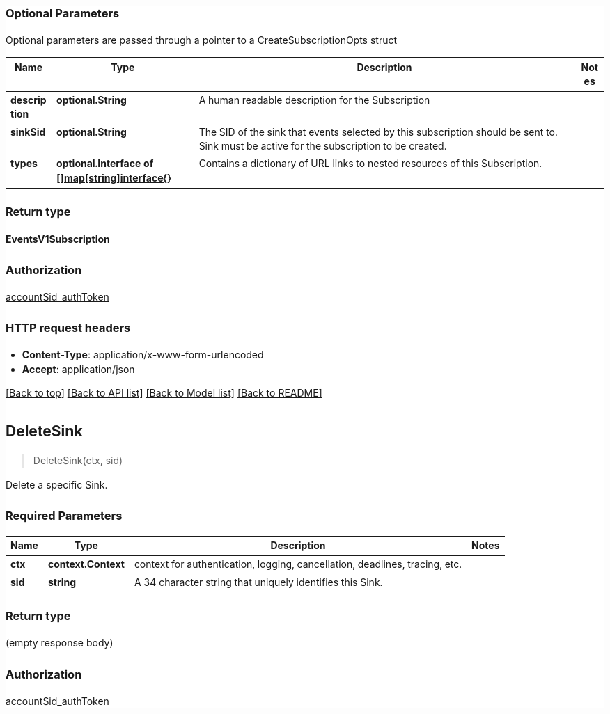 ### Optional Parameters

Optional parameters are passed through a pointer to a CreateSubscriptionOpts struct


Name | Type | Description  | Notes
------------- | ------------- | ------------- | -------------
 **description** | **optional.String**| A human readable description for the Subscription | 
 **sinkSid** | **optional.String**| The SID of the sink that events selected by this subscription should be sent to. Sink must be active for the subscription to be created. | 
 **types** | [**optional.Interface of []map[string]interface{}**](map[string]interface{}.md)| Contains a dictionary of URL links to nested resources of this Subscription. | 

### Return type

[**EventsV1Subscription**](events.v1.subscription.md)

### Authorization

[accountSid_authToken](../README.md#accountSid_authToken)

### HTTP request headers

- **Content-Type**: application/x-www-form-urlencoded
- **Accept**: application/json

[[Back to top]](#) [[Back to API list]](../README.md#documentation-for-api-endpoints)
[[Back to Model list]](../README.md#documentation-for-models)
[[Back to README]](../README.md)


## DeleteSink

> DeleteSink(ctx, sid)



Delete a specific Sink.

### Required Parameters


Name | Type | Description  | Notes
------------- | ------------- | ------------- | -------------
**ctx** | **context.Context** | context for authentication, logging, cancellation, deadlines, tracing, etc.
**sid** | **string**| A 34 character string that uniquely identifies this Sink. | 

### Return type

 (empty response body)

### Authorization

[accountSid_authToken](../README.md#accountSid_authToken)
